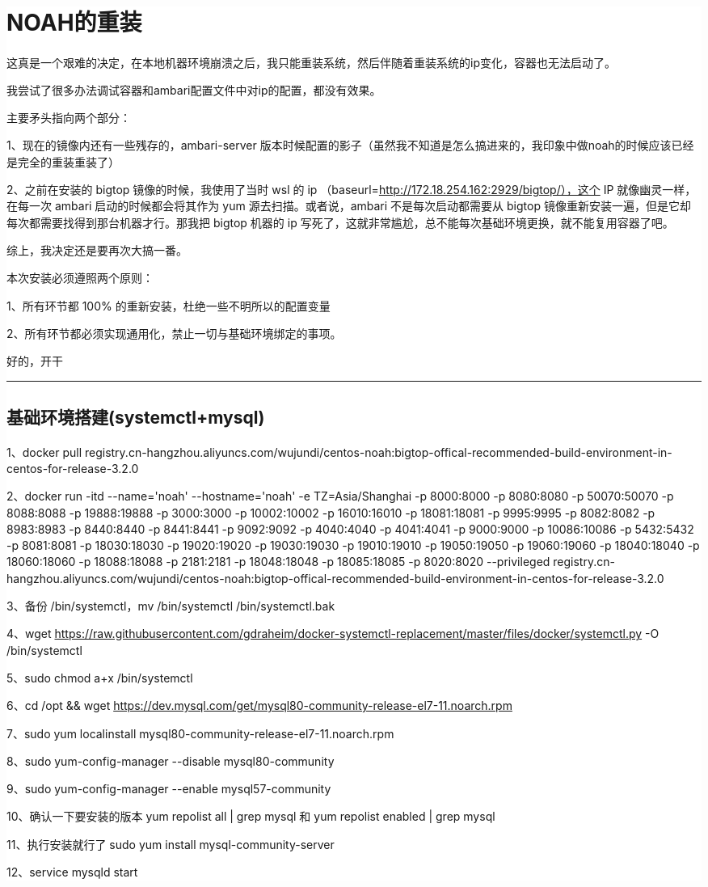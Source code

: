# NOAH的重装

这真是一个艰难的决定，在本地机器环境崩溃之后，我只能重装系统，然后伴随着重装系统的ip变化，容器也无法启动了。

我尝试了很多办法调试容器和ambari配置文件中对ip的配置，都没有效果。

主要矛头指向两个部分：

1、现在的镜像内还有一些残存的，ambari-server 版本时候配置的影子（虽然我不知道是怎么搞进来的，我印象中做noah的时候应该已经是完全的重装重装了）

2、之前在安装的 bigtop 镜像的时候，我使用了当时 wsl  的 ip （baseurl=http://172.18.254.162:2929/bigtop/），这个 IP 就像幽灵一样，在每一次 ambari 启动的时候都会将其作为 yum 源去扫描。或者说，ambari 不是每次启动都需要从 bigtop 镜像重新安装一遍，但是它却每次都需要找得到那台机器才行。那我把 bigtop 机器的 ip 写死了，这就非常尴尬，总不能每次基础环境更换，就不能复用容器了吧。

综上，我决定还是要再次大搞一番。

本次安装必须遵照两个原则：

1、所有环节都 100% 的重新安装，杜绝一些不明所以的配置变量

2、所有环节都必须实现通用化，禁止一切与基础环境绑定的事项。

好的，开干

---

## 基础环境搭建(systemctl+mysql)

1、docker pull registry.cn-hangzhou.aliyuncs.com/wujundi/centos-noah:bigtop-offical-recommended-build-environment-in-centos-for-release-3.2.0

2、docker run -itd --name='noah' --hostname='noah' -e TZ=Asia/Shanghai -p 8000:8000 -p 8080:8080 -p 50070:50070 -p 8088:8088 -p 19888:19888 -p 3000:3000 -p 10002:10002 -p 16010:16010 -p 18081:18081 -p 9995:9995 -p 8082:8082 -p 8983:8983 -p 8440:8440 -p 8441:8441 -p 9092:9092 -p 4040:4040 -p 4041:4041 -p 9000:9000 -p 10086:10086 -p 5432:5432 -p 8081:8081 -p 18030:18030 -p 19020:19020 -p 19030:19030 -p 19010:19010 -p 19050:19050 -p 19060:19060 -p 18040:18040 -p 18060:18060 -p 18088:18088 -p 2181:2181 -p 18048:18048 -p 18085:18085 -p 8020:8020  --privileged registry.cn-hangzhou.aliyuncs.com/wujundi/centos-noah:bigtop-offical-recommended-build-environment-in-centos-for-release-3.2.0

3、备份 /bin/systemctl，mv /bin/systemctl /bin/systemctl.bak

4、wget https://raw.githubusercontent.com/gdraheim/docker-systemctl-replacement/master/files/docker/systemctl.py -O /bin/systemctl

5、sudo chmod a+x /bin/systemctl

6、cd /opt && wget https://dev.mysql.com/get/mysql80-community-release-el7-11.noarch.rpm

7、sudo yum localinstall mysql80-community-release-el7-11.noarch.rpm

8、sudo yum-config-manager --disable mysql80-community

9、sudo yum-config-manager --enable mysql57-community

10、确认一下要安装的版本 yum repolist all | grep mysql 和 yum repolist enabled | grep mysql

11、执行安装就行了 sudo yum install mysql-community-server

12、service mysqld start

